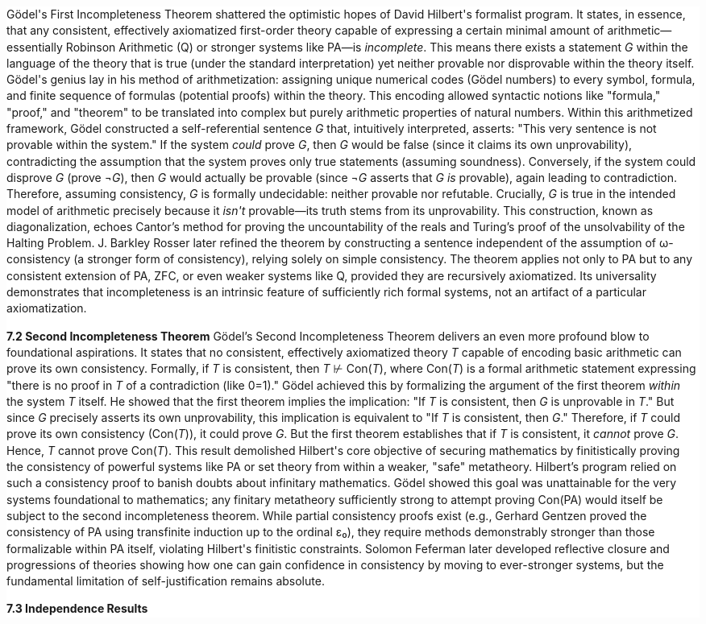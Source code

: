 Gödel's First Incompleteness Theorem shattered the optimistic hopes of David Hilbert's formalist program. It states, in essence, that any consistent, effectively axiomatized first-order theory capable of expressing a certain minimal amount of arithmetic—essentially Robinson Arithmetic (Q) or stronger systems like PA—is *incomplete*. This means there exists a statement *G* within the language of the theory that is true (under the standard interpretation) yet neither provable nor disprovable within the theory itself. Gödel's genius lay in his method of arithmetization: assigning unique numerical codes (Gödel numbers) to every symbol, formula, and finite sequence of formulas (potential proofs) within the theory. This encoding allowed syntactic notions like "formula," "proof," and "theorem" to be translated into complex but purely arithmetic properties of natural numbers. Within this arithmetized framework, Gödel constructed a self-referential sentence *G* that, intuitively interpreted, asserts: "This very sentence is not provable within the system." If the system *could* prove *G*, then *G* would be false (since it claims its own unprovability), contradicting the assumption that the system proves only true statements (assuming soundness). Conversely, if the system could disprove *G* (prove ¬*G*), then *G* would actually be provable (since ¬*G* asserts that *G* *is* provable), again leading to contradiction. Therefore, assuming consistency, *G* is formally undecidable: neither provable nor refutable. Crucially, *G* is true in the intended model of arithmetic precisely because it *isn't* provable—its truth stems from its unprovability. This construction, known as diagonalization, echoes Cantor’s method for proving the uncountability of the reals and Turing’s proof of the unsolvability of the Halting Problem. J. Barkley Rosser later refined the theorem by constructing a sentence independent of the assumption of ω-consistency (a stronger form of consistency), relying solely on simple consistency. The theorem applies not only to PA but to any consistent extension of PA, ZFC, or even weaker systems like Q, provided they are recursively axiomatized. Its universality demonstrates that incompleteness is an intrinsic feature of sufficiently rich formal systems, not an artifact of a particular axiomatization.

**7.2 Second Incompleteness Theorem**
Gödel’s Second Incompleteness Theorem delivers an even more profound blow to foundational aspirations. It states that no consistent, effectively axiomatized theory *T* capable of encoding basic arithmetic can prove its own consistency. Formally, if *T* is consistent, then *T* ⊬ Con(*T*), where Con(*T*) is a formal arithmetic statement expressing "there is no proof in *T* of a contradiction (like 0=1)." Gödel achieved this by formalizing the argument of the first theorem *within* the system *T* itself. He showed that the first theorem implies the implication: "If *T* is consistent, then *G* is unprovable in *T*." But since *G* precisely asserts its own unprovability, this implication is equivalent to "If *T* is consistent, then *G*." Therefore, if *T* could prove its own consistency (Con(*T*)), it could prove *G*. But the first theorem establishes that if *T* is consistent, it *cannot* prove *G*. Hence, *T* cannot prove Con(*T*). This result demolished Hilbert's core objective of securing mathematics by finitistically proving the consistency of powerful systems like PA or set theory from within a weaker, "safe" metatheory. Hilbert’s program relied on such a consistency proof to banish doubts about infinitary mathematics. Gödel showed this goal was unattainable for the very systems foundational to mathematics; any finitary metatheory sufficiently strong to attempt proving Con(PA) would itself be subject to the second incompleteness theorem. While partial consistency proofs exist (e.g., Gerhard Gentzen proved the consistency of PA using transfinite induction up to the ordinal ε₀), they require methods demonstrably stronger than those formalizable within PA itself, violating Hilbert's finitistic constraints. Solomon Feferman later developed reflective closure and progressions of theories showing how one can gain confidence in consistency by moving to ever-stronger systems, but the fundamental limitation of self-justification remains absolute.

**7.3 Independence Results**
